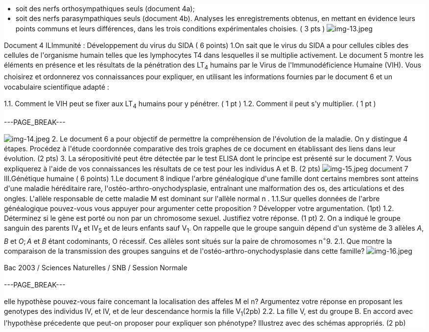 - soit des nerfs orthosympathiques seuls (document 4a);
- soit des nerfs parasympathiques seuls (document 4b). Analyses les enregistrements obtenus, en mettant en évidence leurs points communs et leurs différences, dans les trois conditions expérimentales choisies. ( 3 pts )
![img-13.jpeg](img-13.jpeg)

Document 4
ILImmunité : Développement du virus du SIDA ( 6 points)
1.On sait que le virus du SIDA a pour cellules cibles des cellules de l'organisme humain telles que les lymphocytes T4 dans lesquelles il se multiplie activement. Le document 5 montre les éléments en présence et les résultats de la pénétration des $\mathrm{LT}_{4}$ humains par le Virus de l'Immunodéficience Humaine (VIH). Vous choisirez et ordonnerez vos connaissances pour expliquer, en utilisant les informations fournies par le document 6 et un vocabulaire scientifique adapté :

1.1. Comment le VIH peut se fixer aux $\mathrm{LT}_{4}$ humains pour y pénétrer. ( 1 pt )
1.2. Comment il peut s'y multiplier. ( 1 pt )

---PAGE_BREAK---

![img-14.jpeg](img-14.jpeg)
2. Le document 6 a pour objectif de permettre la compréhension de l'évolution de la maladie. On y distingue 4 étapes. Procédez à l'étude coordonnée comparative des trois graphes de ce document en établissant des liens dans leur évolution. (2 pts) 3. La séropositivité peut être détectée par le test ELISA dont le principe est présenté sur le document 7. Vous expliquerez à l'aide de vos connaissances les résultats de ce test pour les individus A et B. (2 pts)
![img-15.jpeg](img-15.jpeg)
document 7
III.Génétique humaine ( 6 points)
1.Le document 8 indique l'arbre généalogique d'une famille dont certains membres sont atteins d'une maladie héréditaire rare, l'ostéo-arthro-onychodysplasie, entraînant une malformation des os, des articulations et des ongles. L'allèle responsable de cette maladie M est dominant sur l'allèle normal n .
1.1.Sur quelles données de l'arbre généalogique pouvez-vous vous appuyer pour argumenter cette proposition ? Développer votre argumentation. (1pt)
1.2. Déterminez si le gène est porté ou non par un chromosome sexuel. Justifiez votre réponse. (1 pt)
2. On a indiqué le groupe sanguin des parents $\mathrm{IV}_{4}$ et $\mathrm{IV}_{5}$ et de leurs enfants sauf $\mathrm{V}_{1}$. On rappelle que le groupe sanguin dépend d'un système de 3 allèles $A, B$ et $O ; A$ et $B$ étant codominants, O récessif. Ces allèles sont situés sur la paire de chromosomes $\mathrm{n}^{\circ} 9$. 2.1. Que montre la comparaison de la transmission des groupes sanguins et de l'ostéo-arthro-onychodysplasie dans cette famille?
![img-16.jpeg](img-16.jpeg)

Bac 2003 / Sciences Naturelles / SNB / Session Normale

---PAGE_BREAK---

elle hypothèse pouvez-vous faire concemant la localisation des affeles M el n? Argumentez votre réponse en proposant les genotypes des individus IV, et IV, et de leur descendance hormis la fille $\mathrm{V}_{1}(2 \mathrm{pb})$
2.2. La fille V, est du groupe B. En accord avec l'hypothèse précedente que peut-on proposer pour expliquer son phénotype? Illustrez avec des schémas appropriés. (2 pb)
